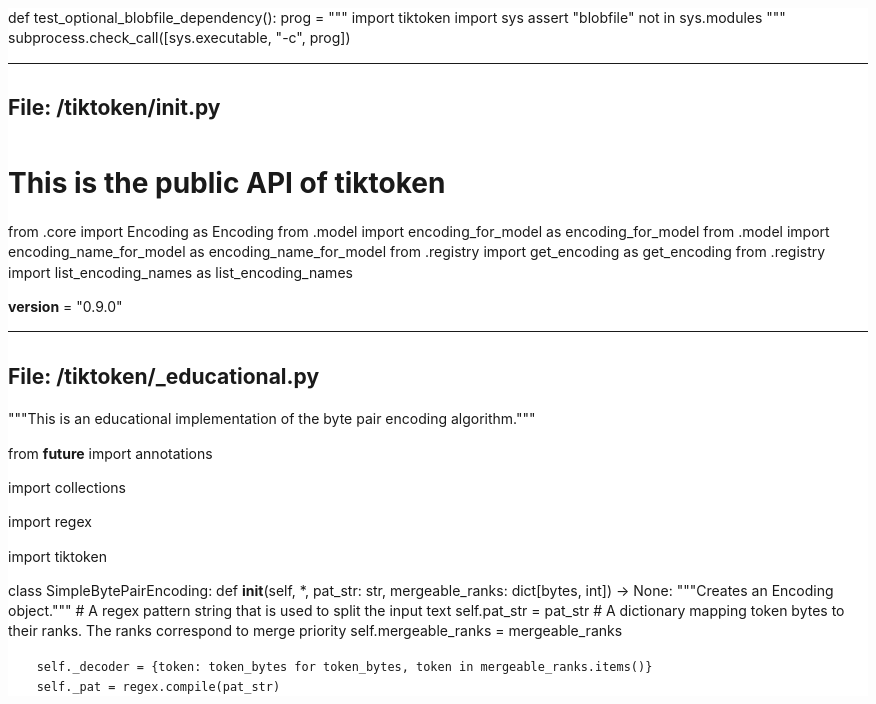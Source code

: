 
def test_optional_blobfile_dependency():
    prog = """
import tiktoken
import sys
assert "blobfile" not in sys.modules
"""
    subprocess.check_call([sys.executable, "-c", prog])



---
File: /tiktoken/__init__.py
---

# This is the public API of tiktoken
from .core import Encoding as Encoding
from .model import encoding_for_model as encoding_for_model
from .model import encoding_name_for_model as encoding_name_for_model
from .registry import get_encoding as get_encoding
from .registry import list_encoding_names as list_encoding_names

__version__ = "0.9.0"



---
File: /tiktoken/_educational.py
---

"""This is an educational implementation of the byte pair encoding algorithm."""

from __future__ import annotations

import collections

import regex

import tiktoken


class SimpleBytePairEncoding:
    def __init__(self, *, pat_str: str, mergeable_ranks: dict[bytes, int]) -> None:
        """Creates an Encoding object."""
        # A regex pattern string that is used to split the input text
        self.pat_str = pat_str
        # A dictionary mapping token bytes to their ranks. The ranks correspond to merge priority
        self.mergeable_ranks = mergeable_ranks

        self._decoder = {token: token_bytes for token_bytes, token in mergeable_ranks.items()}
        self._pat = regex.compile(pat_str)
